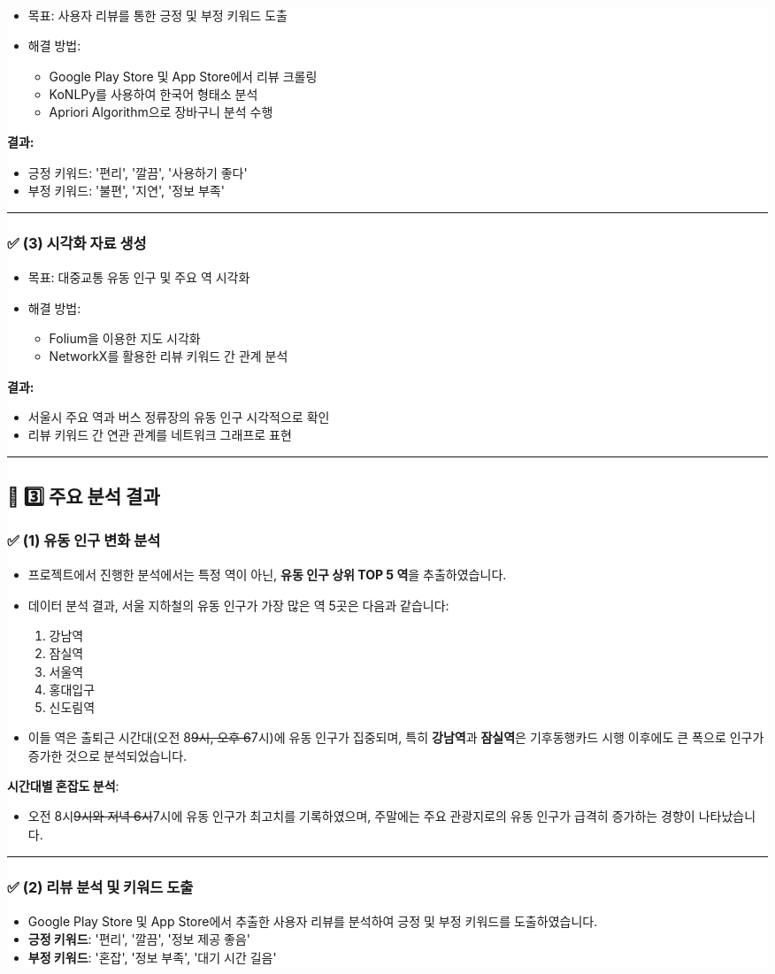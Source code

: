 * 목표: 사용자 리뷰를 통한 긍정 및 부정 키워드 도출
* 해결 방법:

  * Google Play Store 및 App Store에서 리뷰 크롤링
  * KoNLPy를 사용하여 한국어 형태소 분석
  * Apriori Algorithm으로 장바구니 분석 수행

**결과:**

* 긍정 키워드: '편리', '깔끔', '사용하기 좋다'
* 부정 키워드: '불편', '지연', '정보 부족'

---

### ✅ **(3) 시각화 자료 생성**

* 목표: 대중교통 유동 인구 및 주요 역 시각화
* 해결 방법:

  * Folium을 이용한 지도 시각화
  * NetworkX를 활용한 리뷰 키워드 간 관계 분석

**결과:**

* 서울시 주요 역과 버스 정류장의 유동 인구 시각적으로 확인
* 리뷰 키워드 간 연관 관계를 네트워크 그래프로 표현

---

## 🔎 **3️⃣ 주요 분석 결과**

### ✅ **(1) 유동 인구 변화 분석**

* 프로젝트에서 진행한 분석에서는 특정 역이 아닌, **유동 인구 상위 TOP 5 역**을 추출하였습니다.

* 데이터 분석 결과, 서울 지하철의 유동 인구가 가장 많은 역 5곳은 다음과 같습니다:

  1. 강남역
  2. 잠실역
  3. 서울역
  4. 홍대입구
  5. 신도림역

* 이들 역은 출퇴근 시간대(오전 8~~9시, 오후 6~~7시)에 유동 인구가 집중되며, 특히 **강남역**과 **잠실역**은 기후동행카드 시행 이후에도 큰 폭으로 인구가 증가한 것으로 분석되었습니다.

**시간대별 혼잡도 분석**:

* 오전 8시~~9시와 저녁 6시~~7시에 유동 인구가 최고치를 기록하였으며, 주말에는 주요 관광지로의 유동 인구가 급격히 증가하는 경향이 나타났습니다.

---

### ✅ **(2) 리뷰 분석 및 키워드 도출**

* Google Play Store 및 App Store에서 추출한 사용자 리뷰를 분석하여 긍정 및 부정 키워드를 도출하였습니다.
* **긍정 키워드**: '편리', '깔끔', '정보 제공 좋음'
* **부정 키워드**: '혼잡', '정보 부족', '대기 시간 길음'
